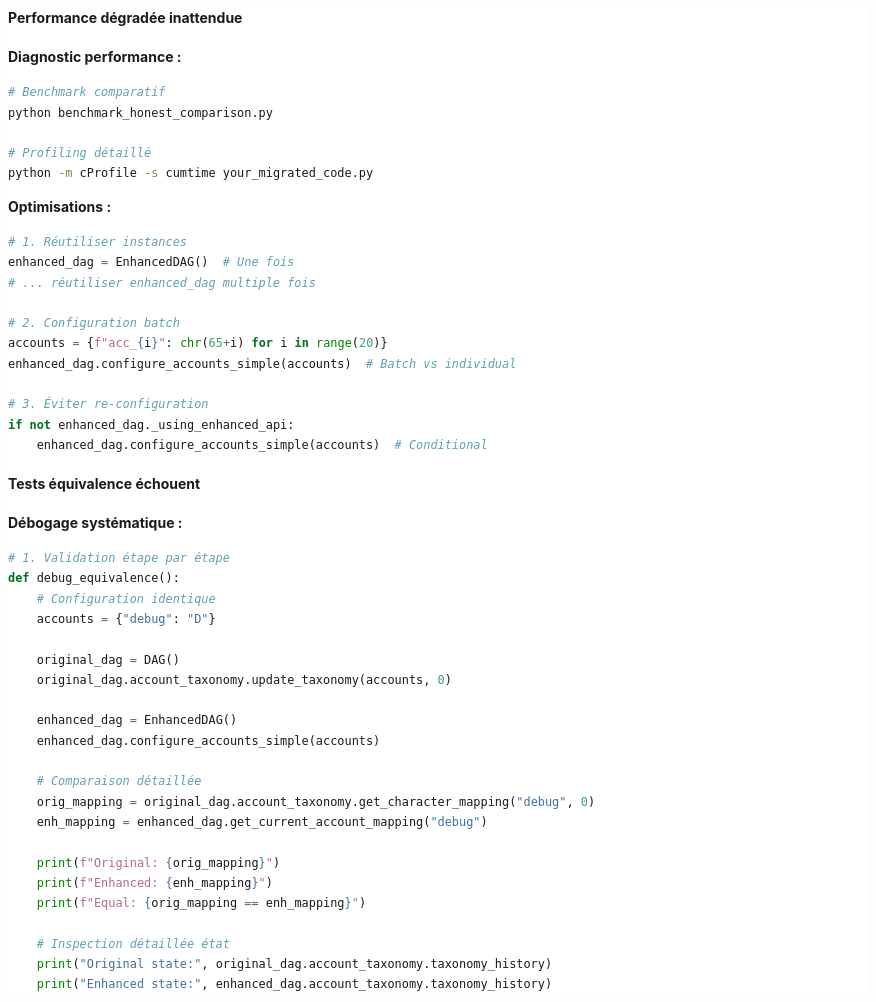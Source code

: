 #### **Performance dégradée inattendue**

**Diagnostic performance :**
```bash
# Benchmark comparatif
python benchmark_honest_comparison.py

# Profiling détaillé
python -m cProfile -s cumtime your_migrated_code.py
```

**Optimisations :**
```python
# 1. Réutiliser instances
enhanced_dag = EnhancedDAG()  # Une fois
# ... réutiliser enhanced_dag multiple fois

# 2. Configuration batch
accounts = {f"acc_{i}": chr(65+i) for i in range(20)}
enhanced_dag.configure_accounts_simple(accounts)  # Batch vs individual

# 3. Éviter re-configuration
if not enhanced_dag._using_enhanced_api:
    enhanced_dag.configure_accounts_simple(accounts)  # Conditional
```

#### **Tests équivalence échouent**

**Débogage systématique :**
```python
# 1. Validation étape par étape
def debug_equivalence():
    # Configuration identique
    accounts = {"debug": "D"}

    original_dag = DAG()
    original_dag.account_taxonomy.update_taxonomy(accounts, 0)

    enhanced_dag = EnhancedDAG()
    enhanced_dag.configure_accounts_simple(accounts)

    # Comparaison détaillée
    orig_mapping = original_dag.account_taxonomy.get_character_mapping("debug", 0)
    enh_mapping = enhanced_dag.get_current_account_mapping("debug")

    print(f"Original: {orig_mapping}")
    print(f"Enhanced: {enh_mapping}")
    print(f"Equal: {orig_mapping == enh_mapping}")

    # Inspection détaillée état
    print("Original state:", original_dag.account_taxonomy.taxonomy_history)
    print("Enhanced state:", enhanced_dag.account_taxonomy.taxonomy_history)
```
